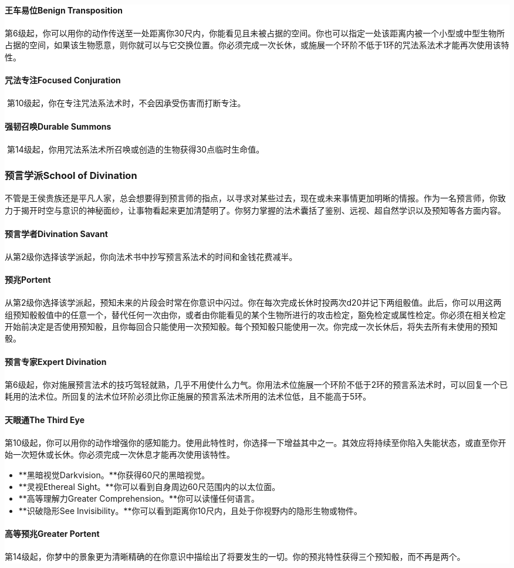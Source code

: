 
#### 王车易位Benign  Transposition

​    第6级起，你可以用你的动作传送至一处距离你30尺内，你能看见且未被占据的空间。你也可以指定一处该距离内被一个小型或中型生物所占据的空间，如果该生物愿意，则你就可以与它交换位置。
​     你必须完成一次长休，或施展一个环阶不低于1环的咒法系法术才能再次使用该特性。



#### 咒法专注Focused Conjuration

​    第10级起，你在专注咒法系法术时，不会因承受伤害而打断专注。



#### 强韧召唤Durable Summons

​    第14级起，你用咒法系法术所召唤或创造的生物获得30点临时生命值。



### 预言学派School  of Divination

​    不管是王侯贵族还是平凡人家，总会想要得到预言师的指点，以寻求对某些过去，现在或未来事情更加明晰的情报。作为一名预言师，你致力于揭开时空与意识的神秘面纱，让事物看起来更加清楚明了。你努力掌握的法术囊括了鉴别、远视、超自然学识以及预知等各方面内容。



#### 预言学者Divination Savant

​    从第2级你选择该学派起，你向法术书中抄写预言系法术的时间和金钱花费减半。



#### 预兆Portent

​    从第2级你选择该学派起，预知未来的片段会时常在你意识中闪过。你在每次完成长休时投两次d20并记下两组骰值。此后，你可以用这两组预知骰骰值中的任意一个，替代任何一次由你，或者由你能看见的某个生物所进行的攻击检定，豁免检定或属性检定。你必须在相关检定开始前决定是否使用预知骰，且你每回合只能使用一次预知骰。
​     每个预知骰只能使用一次。你完成一次长休后，将失去所有未使用的预知骰。



#### 预言专家Expert  Divination

​    第6级起，你对施展预言法术的技巧驾轻就熟，几乎不用使什么力气。你用法术位施展一个环阶不低于2环的预言系法术时，可以回复一个已耗用的法术位。所回复的法术位环阶必须比你正施展的预言系法术所用的法术位低，且不能高于5环。



#### 天眼通The  Third Eye

​    第10级起，你可以用你的动作增强你的感知能力。使用此特性时，你选择一下增益其中之一。其效应将持续至你陷入失能状态，或直至你开始一次短休或长休。你必须完成一次休息才能再次使用该特性。

- **黑暗视觉Darkvision。**你获得60尺的黑暗视觉。
- **灵视Ethereal  Sight。**你可以看到自身周边60尺范围内的以太位面。
- **高等理解力Greater  Comprehension。**你可以读懂任何语言。
- **识破隐形See  Invisibility。**你可以看到距离你10尺内，且处于你视野内的隐形生物或物件。



#### 高等预兆Greater Portent

​    第14级起，你梦中的景象更为清晰精确的在你意识中描绘出了将要发生的一切。你的预兆特性获得三个预知骰，而不再是两个。
